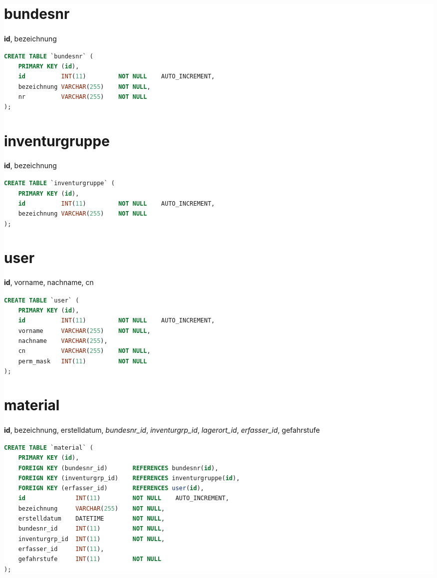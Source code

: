 bundesnr
========

**id**, bezeichnung

```sql
CREATE TABLE `bundesnr` (
	PRIMARY KEY (id),
	id			INT(11)			NOT NULL	AUTO_INCREMENT,
	bezeichnung	VARCHAR(255)	NOT NULL,
	nr			VARCHAR(255)	NOT NULL
);
```

inventurgruppe
==============

**id**, bezeichnung

```sql
CREATE TABLE `inventurgruppe` (
	PRIMARY KEY (id),
	id			INT(11)			NOT NULL	AUTO_INCREMENT,
	bezeichnung	VARCHAR(255)	NOT NULL
);
```

user
====

**id**, vorname, nachname, cn

```sql
CREATE TABLE `user` (
	PRIMARY KEY (id),
	id			INT(11)			NOT NULL	AUTO_INCREMENT,
	vorname		VARCHAR(255)	NOT NULL,
	nachname	VARCHAR(255),
	cn			VARCHAR(255)	NOT NULL,
	perm_mask	INT(11)			NOT NULL
);
```

material
========

**id**, bezeichnung, erstelldatum, _bundesnr_id_, _inventurgrp_id_,
_lagerort_id_, _erfasser_id_, gefahrstufe

```sql
CREATE TABLE `material` (
	PRIMARY KEY (id),
	FOREIGN KEY (bundesnr_id)		REFERENCES bundesnr(id),
	FOREIGN KEY (inventurgrp_id)	REFERENCES inventurgruppe(id),
	FOREIGN KEY (erfasser_id)		REFERENCES user(id),
	id				INT(11)			NOT NULL	AUTO_INCREMENT,
	bezeichnung		VARCHAR(255)	NOT NULL,
	erstelldatum	DATETIME		NOT NULL,
	bundesnr_id		INT(11)			NOT NULL,
	inventurgrp_id	INT(11)			NOT NULL,
	erfasser_id		INT(11),
	gefahrstufe		INT(11)			NOT NULL
);
```
